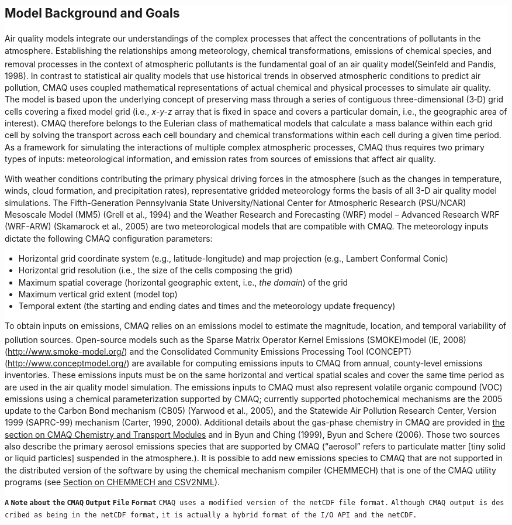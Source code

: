 Model Background and Goals
--------------------------

Air quality models integrate our understandings of the complex processes that affect the concentrations of pollutants in the atmosphere. Establishing the relationships among meteorology, chemical transformations, emissions of chemical species, and removal processes in the context of atmospheric pollutants is the fundamental goal of an air quality model<sup></sup>(Seinfeld and Pandis, 1998). In contrast to statistical air quality models that use historical trends in observed atmospheric conditions to predict air pollution, CMAQ uses coupled mathematical representations of actual chemical and physical processes to simulate air quality. The model is based upon the underlying concept of preserving mass through a series of contiguous three-dimensional (3‑D) grid cells covering a fixed model grid (i.e., *x-y-z* array that is fixed in space and covers a particular domain, i.e., the geographic area of interest). CMAQ therefore belongs to the Eulerian class of mathematical models that calculate a mass balance within each grid cell by solving the transport across each cell boundary and chemical transformations within each cell during a given time period. As a framework for simulating the interactions of multiple complex atmospheric processes, CMAQ thus requires two primary types of inputs: meteorological information, and emission rates from sources of emissions that affect air quality.

With weather conditions contributing the primary physical driving forces in the atmosphere (such as the changes in temperature, winds, cloud formation, and precipitation rates), representative gridded meteorology forms the basis of all 3-D air quality model simulations. The Fifth-Generation Pennsylvania State University/National Center for Atmospheric Research (PSU/NCAR) Mesoscale Model (MM5) (Grell et al., 1994) and the Weather Research and Forecasting (WRF) model – Advanced Research WRF (WRF-ARW) (Skamarock et al., 2005) are two meteorological models that are compatible with CMAQ. The meteorology inputs dictate the following CMAQ configuration parameters:

-   Horizontal grid coordinate system (e.g., latitude-longitude) and map projection (e.g., Lambert Conformal Conic)
-   Horizontal grid resolution (i.e., the size of the cells composing the grid)
-   Maximum spatial coverage (horizontal geographic extent, i.e., *the domain*) of the grid
-   Maximum vertical grid extent (model top)
-   Temporal extent (the starting and ending dates and times and the meteorology update frequency)

To obtain inputs on emissions, CMAQ relies on an emissions model to estimate the magnitude, location, and temporal variability of pollution sources. Open-source models such as the Sparse Matrix Operator Kernel Emissions (SMOKE)<sup></sup>model (IE, 2008) ([<http://www.smoke-model.org/>](http://www.smoke-model.org/)) and the Consolidated Community Emissions Processing Tool (CONCEPT) ([<http://www.conceptmodel.org/>](http://www.conceptmodel.org/)) are available for computing emissions inputs to CMAQ from annual, county-level emissions inventories. These emissions inputs must be on the same horizontal and vertical spatial scales and cover the same time period as are used in the air quality model simulation. The emissions inputs to CMAQ must also represent volatile organic compound (VOC) emissions using a chemical parameterization supported by CMAQ; currently supported photochemical mechanisms are the 2005 update to the Carbon Bond mechanism (CB05) (Yarwood et al., 2005), and the Statewide Air Pollution Research Center, Version 1999 (SAPRC-99) mechanism (Carter, 1990, 2000). Additional details about the gas-phase chemistry in CMAQ are provided in [ the section on CMAQ Chemistry and Transport Modules](#CMAQ_Chemistry-Transport_Model_Science_Modules) and in Byun and Ching (1999), Byun and Schere (2006). Those two sources also describe the primary aerosol emissions species that are supported by CMAQ (“aerosol” refers to particulate matter [tiny solid or liquid particles] suspended in the atmosphere.). It is possible to add new emissions species to CMAQ that are not supported in the distributed version of the software by using the chemical mechanism compiler (CHEMMECH) that is one of the CMAQ utility programs (see [ Section on CHEMMECH and CSV2NML](##CHEMMECH_and_CSV2NML)).

**`A` `Note` `about` `the` `CMAQ` `Output` `File` `Format`**
`CMAQ uses a modified version of the netCDF file format.`
`Although CMAQ output is described as being in the netCDF format,`
`it is actually a hybrid format of the I/O API and the netCDF. `
